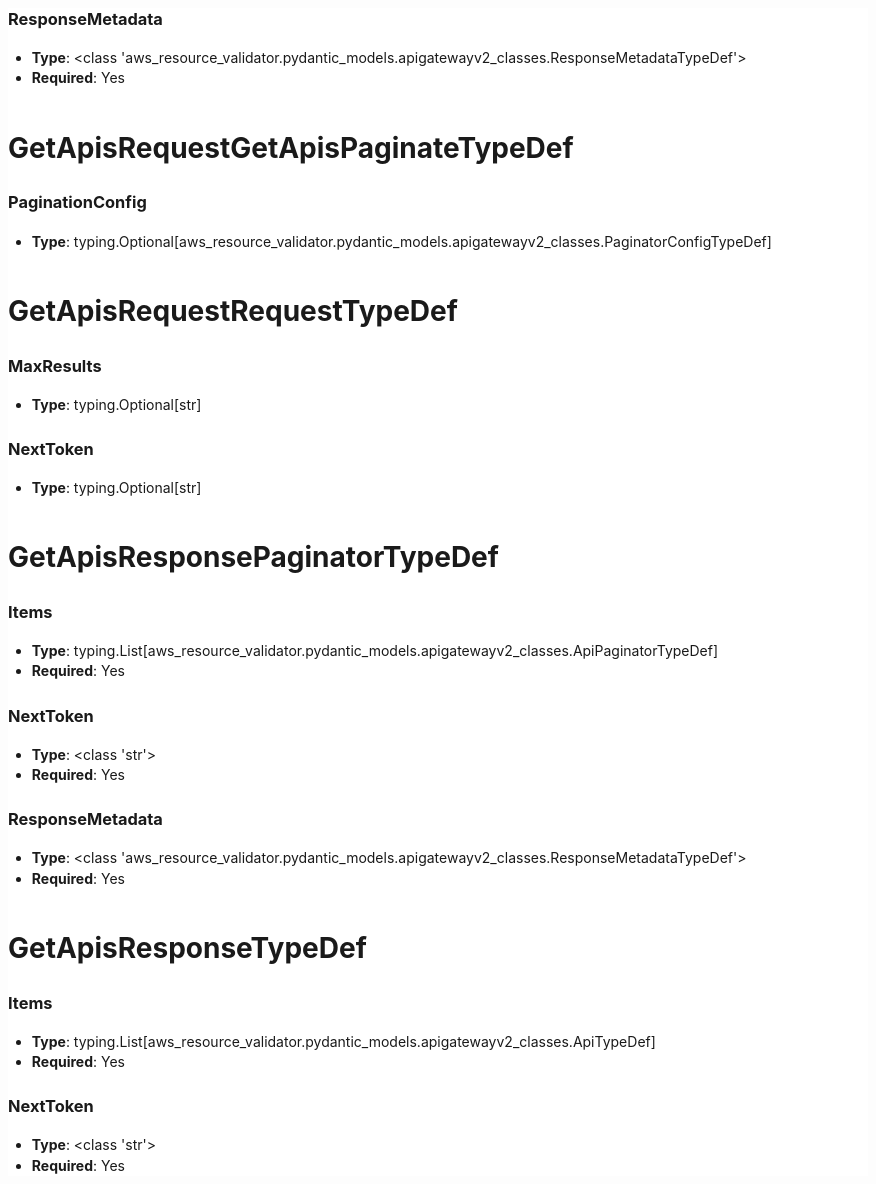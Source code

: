 ### ResponseMetadata
- **Type**: <class 'aws_resource_validator.pydantic_models.apigatewayv2_classes.ResponseMetadataTypeDef'>
- **Required**: Yes


# GetApisRequestGetApisPaginateTypeDef

### PaginationConfig
- **Type**: typing.Optional[aws_resource_validator.pydantic_models.apigatewayv2_classes.PaginatorConfigTypeDef]


# GetApisRequestRequestTypeDef

### MaxResults
- **Type**: typing.Optional[str]

### NextToken
- **Type**: typing.Optional[str]


# GetApisResponsePaginatorTypeDef

### Items
- **Type**: typing.List[aws_resource_validator.pydantic_models.apigatewayv2_classes.ApiPaginatorTypeDef]
- **Required**: Yes

### NextToken
- **Type**: <class 'str'>
- **Required**: Yes

### ResponseMetadata
- **Type**: <class 'aws_resource_validator.pydantic_models.apigatewayv2_classes.ResponseMetadataTypeDef'>
- **Required**: Yes


# GetApisResponseTypeDef

### Items
- **Type**: typing.List[aws_resource_validator.pydantic_models.apigatewayv2_classes.ApiTypeDef]
- **Required**: Yes

### NextToken
- **Type**: <class 'str'>
- **Required**: Yes
